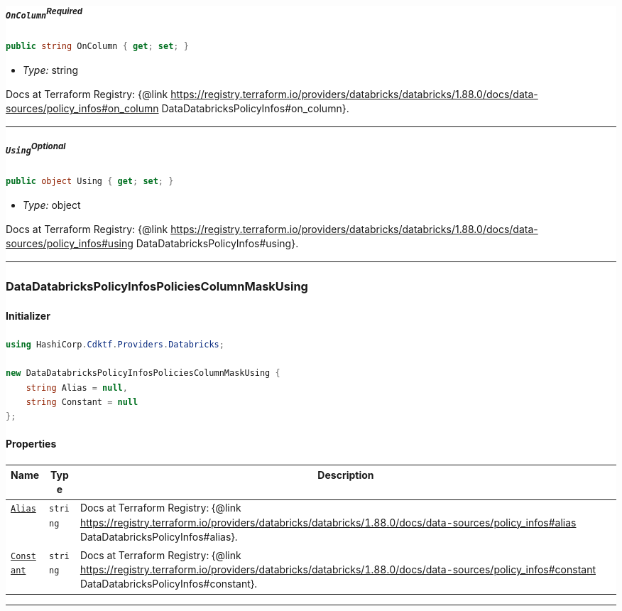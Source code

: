 
##### `OnColumn`<sup>Required</sup> <a name="OnColumn" id="@cdktf/provider-databricks.dataDatabricksPolicyInfos.DataDatabricksPolicyInfosPoliciesColumnMask.property.onColumn"></a>

```csharp
public string OnColumn { get; set; }
```

- *Type:* string

Docs at Terraform Registry: {@link https://registry.terraform.io/providers/databricks/databricks/1.88.0/docs/data-sources/policy_infos#on_column DataDatabricksPolicyInfos#on_column}.

---

##### `Using`<sup>Optional</sup> <a name="Using" id="@cdktf/provider-databricks.dataDatabricksPolicyInfos.DataDatabricksPolicyInfosPoliciesColumnMask.property.using"></a>

```csharp
public object Using { get; set; }
```

- *Type:* object

Docs at Terraform Registry: {@link https://registry.terraform.io/providers/databricks/databricks/1.88.0/docs/data-sources/policy_infos#using DataDatabricksPolicyInfos#using}.

---

### DataDatabricksPolicyInfosPoliciesColumnMaskUsing <a name="DataDatabricksPolicyInfosPoliciesColumnMaskUsing" id="@cdktf/provider-databricks.dataDatabricksPolicyInfos.DataDatabricksPolicyInfosPoliciesColumnMaskUsing"></a>

#### Initializer <a name="Initializer" id="@cdktf/provider-databricks.dataDatabricksPolicyInfos.DataDatabricksPolicyInfosPoliciesColumnMaskUsing.Initializer"></a>

```csharp
using HashiCorp.Cdktf.Providers.Databricks;

new DataDatabricksPolicyInfosPoliciesColumnMaskUsing {
    string Alias = null,
    string Constant = null
};
```

#### Properties <a name="Properties" id="Properties"></a>

| **Name** | **Type** | **Description** |
| --- | --- | --- |
| <code><a href="#@cdktf/provider-databricks.dataDatabricksPolicyInfos.DataDatabricksPolicyInfosPoliciesColumnMaskUsing.property.alias">Alias</a></code> | <code>string</code> | Docs at Terraform Registry: {@link https://registry.terraform.io/providers/databricks/databricks/1.88.0/docs/data-sources/policy_infos#alias DataDatabricksPolicyInfos#alias}. |
| <code><a href="#@cdktf/provider-databricks.dataDatabricksPolicyInfos.DataDatabricksPolicyInfosPoliciesColumnMaskUsing.property.constant">Constant</a></code> | <code>string</code> | Docs at Terraform Registry: {@link https://registry.terraform.io/providers/databricks/databricks/1.88.0/docs/data-sources/policy_infos#constant DataDatabricksPolicyInfos#constant}. |

---